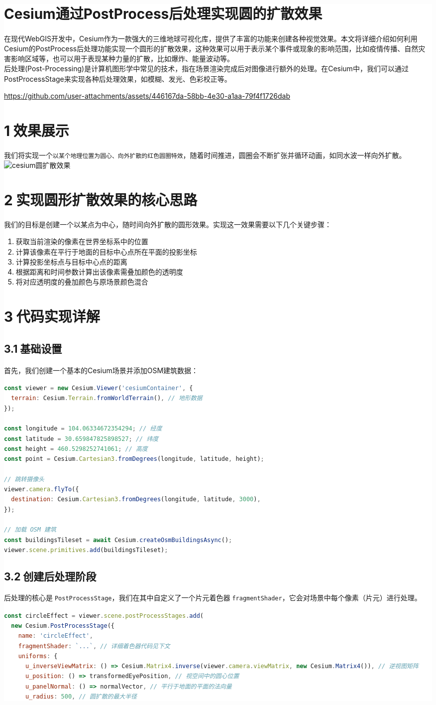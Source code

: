 # Cesium通过PostProcess后处理实现圆的扩散效果

在现代WebGIS开发中，Cesium作为一款强大的三维地球可视化库，提供了丰富的功能来创建各种视觉效果。本文将详细介绍如何利用Cesium的PostProcess后处理功能实现一个圆形的扩散效果，这种效果可以用于表示某个事件或现象的影响范围，比如疫情传播、自然灾害影响区域等，也可以用于表现某种力量的扩散，比如爆炸、能量波动等。  
后处理(Post-Processing)是计算机图形学中常见的技术，指在场景渲染完成后对图像进行额外的处理。在Cesium中，我们可以通过PostProcessStage来实现各种后处理效果，如模糊、发光、色彩校正等。  

https://github.com/user-attachments/assets/446167da-58bb-4e30-a1aa-79f4f1726dab


# 1 效果展示
我们将实现一个`以某个地理位置为圆心、向外扩散的红色圆圈特效`，随着时间推进，圆圈会不断扩张并循环动画，如同水波一样向外扩散。  
![cesium圆扩散效果](https://github.com/user-attachments/assets/8cc116f6-c80b-48c2-a055-8299c965e089)

# 2 实现圆形扩散效果的核心思路
我们的目标是创建一个以某点为中心，随时间向外扩散的圆形效果。实现这一效果需要以下几个关键步骤：
1. 获取当前渲染的像素在世界坐标系中的位置
2. 计算该像素在平行于地面的目标中心点所在平面的投影坐标
3. 计算投影坐标点与目标中心点的距离
4. 根据距离和时间参数计算出该像素需叠加颜色的透明度
5. 将对应透明度的叠加颜色与原场景颜色混合

# 3 代码实现详解
## 3.1 基础设置
首先，我们创建一个基本的Cesium场景并添加OSM建筑数据：
```javascript
const viewer = new Cesium.Viewer('cesiumContainer', {
  terrain: Cesium.Terrain.fromWorldTerrain(), // 地形数据
});

const longitude = 104.06334672354294; // 经度
const latitude = 30.659847825898527; // 纬度
const height = 460.5298252741061; // 高度
const point = Cesium.Cartesian3.fromDegrees(longitude, latitude, height);

// 跳转摄像头
viewer.camera.flyTo({
  destination: Cesium.Cartesian3.fromDegrees(longitude, latitude, 3000),
});

// 加载 OSM 建筑
const buildingsTileset = await Cesium.createOsmBuildingsAsync();
viewer.scene.primitives.add(buildingsTileset);
```

## 3.2 创建后处理阶段
后处理的核心是 `PostProcessStage`，我们在其中自定义了一个片元着色器 `fragmentShader`，它会对场景中每个像素（片元）进行处理。
```javascript
const circleEffect = viewer.scene.postProcessStages.add(
  new Cesium.PostProcessStage({
    name: 'circleEffect',
    fragmentShader: `...`, // 详细着色器代码见下文
    uniforms: {
      u_inverseViewMatrix: () => Cesium.Matrix4.inverse(viewer.camera.viewMatrix, new Cesium.Matrix4()), // 逆视图矩阵
      u_position: () => transformedEyePosition, // 视空间中的圆心位置
      u_panelNormal: () => normalVector, // 平行于地面的平面的法向量
      u_radius: 500, // 圆扩散的最大半径
```
